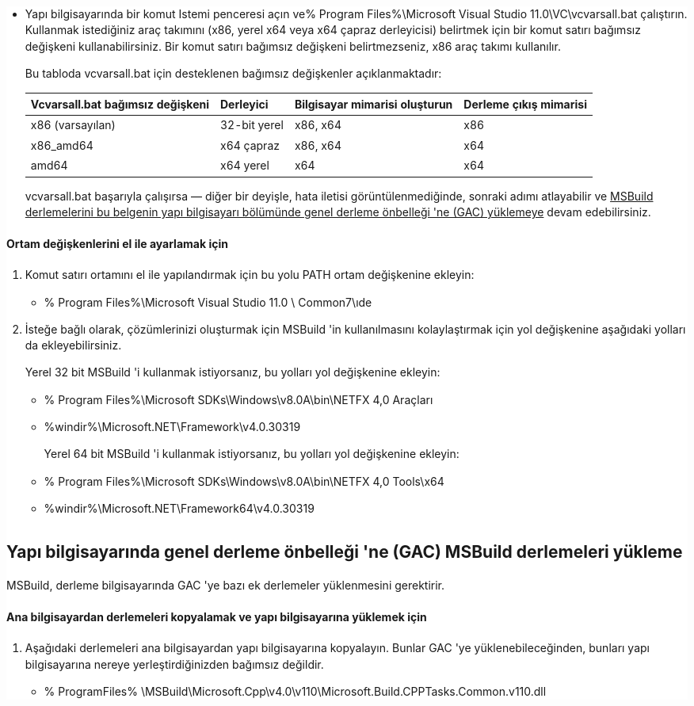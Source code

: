 - Yapı bilgisayarında bir komut Istemi penceresi açın ve% Program Files%\Microsoft Visual Studio 11.0\VC\vcvarsall.bat çalıştırın. Kullanmak istediğiniz araç takımını (x86, yerel x64 veya x64 çapraz derleyicisi) belirtmek için bir komut satırı bağımsız değişkeni kullanabilirsiniz. Bir komut satırı bağımsız değişkeni belirtmezseniz, x86 araç takımı kullanılır.

     Bu tabloda vcvarsall.bat için desteklenen bağımsız değişkenler açıklanmaktadır:

    |Vcvarsall.bat bağımsız değişkeni|Derleyici|Bilgisayar mimarisi oluşturun|Derleme çıkış mimarisi|
    |----------------------------|--------------|---------------------------------|-------------------------------|
    |x86 (varsayılan)|32-bit yerel|x86, x64|x86|
    |x86_amd64|x64 çapraz|x86, x64|x64|
    |amd64|x64 yerel|x64|x64|

     vcvarsall.bat başarıyla çalışırsa — diğer bir deyişle, hata iletisi görüntülenmediğinde, sonraki adımı atlayabilir ve [MSBuild derlemelerini bu belgenin yapı bilgisayarı bölümünde genel derleme önbelleği 'ne (GAC) yüklemeye](../ide/walkthrough-creating-a-multiple-computer-build-environment.md#InstallingMSBuildToGAC) devam edebilirsiniz.

#### <a name="to-manually-set-environment-variables"></a>Ortam değişkenlerini el ile ayarlamak için

1. Komut satırı ortamını el ile yapılandırmak için bu yolu PATH ortam değişkenine ekleyin:

   - % Program Files%\Microsoft Visual Studio 11.0 \ Common7\ıde

2. İsteğe bağlı olarak, çözümlerinizi oluşturmak için MSBuild 'in kullanılmasını kolaylaştırmak için yol değişkenine aşağıdaki yolları da ekleyebilirsiniz.

    Yerel 32 bit MSBuild 'i kullanmak istiyorsanız, bu yolları yol değişkenine ekleyin:

   - % Program Files%\Microsoft SDKs\Windows\v8.0A\bin\NETFX 4,0 Araçları

   - %windir%\Microsoft.NET\Framework\v4.0.30319

     Yerel 64 bit MSBuild 'i kullanmak istiyorsanız, bu yolları yol değişkenine ekleyin:

   - % Program Files%\Microsoft SDKs\Windows\v8.0A\bin\NETFX 4,0 Tools\x64

   - %windir%\Microsoft.NET\Framework64\v4.0.30319

## <a name="installing-msbuild-assemblies-to-the-global-assembly-cache-gac-on-the-build-computer"></a><a name="InstallingMSBuildToGAC"></a> Yapı bilgisayarında genel derleme önbelleği 'ne (GAC) MSBuild derlemeleri yükleme
 MSBuild, derleme bilgisayarında GAC 'ye bazı ek derlemeler yüklenmesini gerektirir.

#### <a name="to-copy-assemblies-from-the-host-computer-and-install-them-on-the-build-computer"></a>Ana bilgisayardan derlemeleri kopyalamak ve yapı bilgisayarına yüklemek için

1. Aşağıdaki derlemeleri ana bilgisayardan yapı bilgisayarına kopyalayın. Bunlar GAC 'ye yüklenebileceğinden, bunları yapı bilgisayarına nereye yerleştirdiğinizden bağımsız değildir.

    - % ProgramFiles% \MSBuild\Microsoft.Cpp\v4.0\v110\Microsoft.Build.CPPTasks.Common.v110.dll
